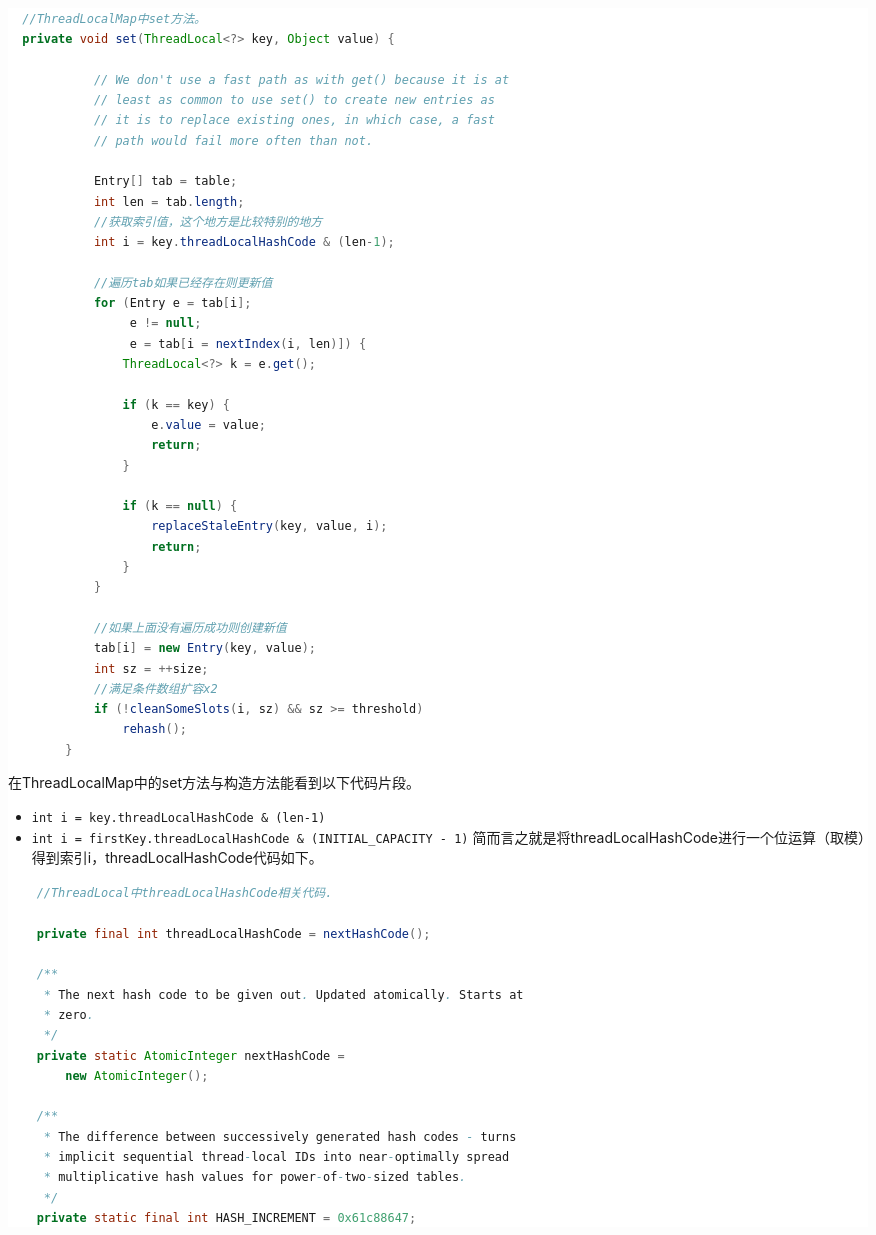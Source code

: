 ```java
  //ThreadLocalMap中set方法。
  private void set(ThreadLocal<?> key, Object value) {

            // We don't use a fast path as with get() because it is at
            // least as common to use set() to create new entries as
            // it is to replace existing ones, in which case, a fast
            // path would fail more often than not.

            Entry[] tab = table;
            int len = tab.length;
            //获取索引值，这个地方是比较特别的地方
            int i = key.threadLocalHashCode & (len-1);

            //遍历tab如果已经存在则更新值
            for (Entry e = tab[i];
                 e != null;
                 e = tab[i = nextIndex(i, len)]) {
                ThreadLocal<?> k = e.get();

                if (k == key) {
                    e.value = value;
                    return;
                }

                if (k == null) {
                    replaceStaleEntry(key, value, i);
                    return;
                }
            }
            
            //如果上面没有遍历成功则创建新值
            tab[i] = new Entry(key, value);
            int sz = ++size;
            //满足条件数组扩容x2
            if (!cleanSomeSlots(i, sz) && sz >= threshold)
                rehash();
        }
```

在ThreadLocalMap中的set方法与构造方法能看到以下代码片段。

- `int i = key.threadLocalHashCode & (len-1)`
- `int i = firstKey.threadLocalHashCode & (INITIAL_CAPACITY - 1)`
   简而言之就是将threadLocalHashCode进行一个位运算（取模）得到索引i，threadLocalHashCode代码如下。



```java
    //ThreadLocal中threadLocalHashCode相关代码.
    
    private final int threadLocalHashCode = nextHashCode();

    /**
     * The next hash code to be given out. Updated atomically. Starts at
     * zero.
     */
    private static AtomicInteger nextHashCode =
        new AtomicInteger();

    /**
     * The difference between successively generated hash codes - turns
     * implicit sequential thread-local IDs into near-optimally spread
     * multiplicative hash values for power-of-two-sized tables.
     */
    private static final int HASH_INCREMENT = 0x61c88647;
```